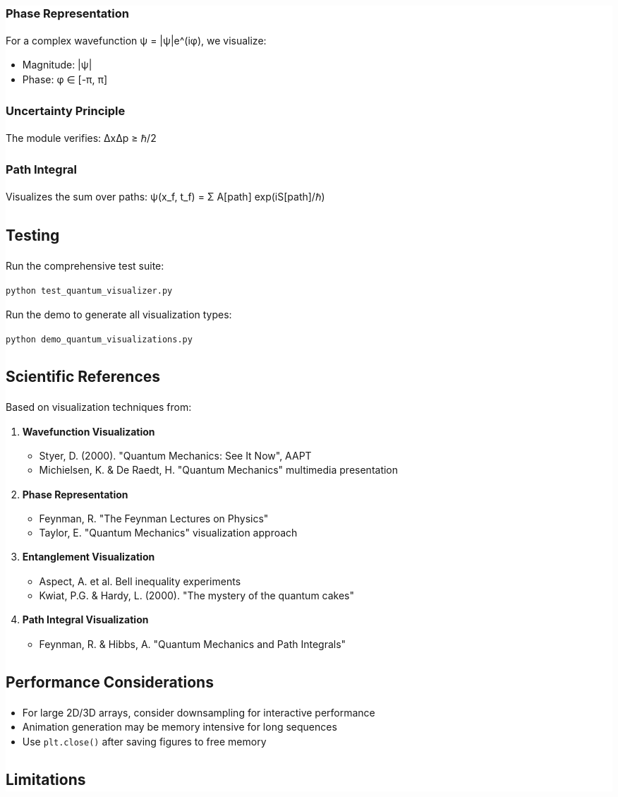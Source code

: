 ### Phase Representation

For a complex wavefunction ψ = |ψ|e^(iφ), we visualize:
- Magnitude: |ψ|
- Phase: φ ∈ [-π, π]

### Uncertainty Principle

The module verifies: ΔxΔp ≥ ℏ/2

### Path Integral

Visualizes the sum over paths: ψ(x_f, t_f) = Σ A[path] exp(iS[path]/ℏ)

## Testing

Run the comprehensive test suite:

```bash
python test_quantum_visualizer.py
```

Run the demo to generate all visualization types:

```bash
python demo_quantum_visualizations.py
```

## Scientific References

Based on visualization techniques from:

1. **Wavefunction Visualization**
   - Styer, D. (2000). "Quantum Mechanics: See It Now", AAPT
   - Michielsen, K. & De Raedt, H. "Quantum Mechanics" multimedia presentation

2. **Phase Representation**
   - Feynman, R. "The Feynman Lectures on Physics"
   - Taylor, E. "Quantum Mechanics" visualization approach

3. **Entanglement Visualization**
   - Aspect, A. et al. Bell inequality experiments
   - Kwiat, P.G. & Hardy, L. (2000). "The mystery of the quantum cakes"

4. **Path Integral Visualization**
   - Feynman, R. & Hibbs, A. "Quantum Mechanics and Path Integrals"

## Performance Considerations

- For large 2D/3D arrays, consider downsampling for interactive performance
- Animation generation may be memory intensive for long sequences
- Use `plt.close()` after saving figures to free memory

## Limitations
